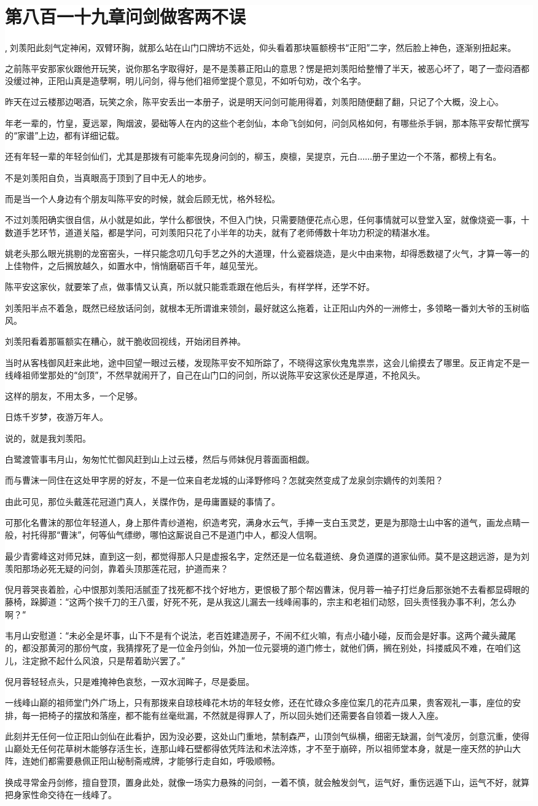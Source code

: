# 第八百一十九章问剑做客两不误
,  刘羡阳此刻气定神闲，双臂环胸，就那么站在山门口牌坊不远处，仰头看着那块匾额榜书“正阳”二字，然后脸上神色，逐渐别扭起来。

   之前陈平安那家伙跟他开玩笑，说你那名字取得好，是不是羡慕正阳山的意思？愣是把刘羡阳给整懵了半天，被恶心坏了，喝了一壶闷酒都没缓过神，正阳山真是造孽啊，明儿问剑，得与他们祖师堂提个意见，不如听句劝，改个名字。

   昨天在过云楼那边喝酒，玩笑之余，陈平安丢出一本册子，说是明天问剑可能用得着，刘羡阳随便翻了翻，只记了个大概，没上心。

   年老一辈的，竹皇，夏远翠，陶烟波，晏础等人在内的这些个老剑仙，本命飞剑如何，问剑风格如何，有哪些杀手锏，那本陈平安帮忙撰写的“家谱”上边，都有详细记载。

   还有年轻一辈的年轻剑仙们，尤其是那拨有可能率先现身问剑的，柳玉，庾檩，吴提京，元白……册子里边一个不落，都榜上有名。

   不是刘羡阳自负，当真眼高于顶到了目中无人的地步。

   而是当一个人身边有个朋友叫陈平安的时候，就会后顾无忧，格外轻松。

   不过刘羡阳确实很自信，从小就是如此，学什么都很快，不但入门快，只需要随便花点心思，任何事情就可以登堂入室，就像烧瓷一事，十数道手艺环节，道道关隘，都是学问，可刘羡阳只花了小半年的功夫，就有了老师傅数十年功力积淀的精湛水准。

   姚老头那么眼光挑剔的龙窑窑头，一样只能念叨几句手艺之外的大道理，什么瓷器烧造，是火中由来物，却得悉数褪了火气，才算一等一的上佳物件，之后搁放越久，如置水中，悄悄磨砺百千年，越见莹光。

   陈平安这家伙，就要笨了点，做事情又认真，所以就只能乖乖跟在他后头，有样学样，还学不好。

   刘羡阳半点不着急，既然已经放话问剑，就根本无所谓谁来领剑，最好就这么拖着，让正阳山内外的一洲修士，多领略一番刘大爷的玉树临风。

   刘羡阳看着那匾额实在糟心，就干脆收回视线，开始闭目养神。

   当时从客栈御风赶来此地，途中回望一眼过云楼，发现陈平安不知所踪了，不晓得这家伙鬼鬼祟祟，这会儿偷摸去了哪里。反正肯定不是一线峰祖师堂那处的“剑顶”，不然早就闹开了，自己在山门口的问剑，所以说陈平安这家伙还是厚道，不抢风头。

   这样的朋友，不用太多，一个足够。

   日炼千岁梦，夜游万年人。

   说的，就是我刘羡阳。

   白鹭渡管事韦月山，匆匆忙忙御风赶到山上过云楼，然后与师妹倪月蓉面面相觑。

   而与曹沫一同住在这处甲字房的好友，不是一位来自老龙城的山泽野修吗？怎就突然变成了龙泉剑宗嫡传的刘羡阳？

   由此可见，那位头戴莲花冠道门真人，关牒作伪，是毋庸置疑的事情了。

   可那化名曹沫的那位年轻道人，身上那件青纱道袍，织造考究，满身水云气，手捧一支白玉灵芝，更是为那隐士山中客的道气，画龙点睛一般，衬托得那“曹沫”，何等仙气缥缈，哪怕这厮说自己不是道门中人，都没人信啊。

   最少青雾峰这对师兄妹，直到这一刻，都觉得那人只是虚报名字，定然还是一位名载道统、身负道牒的道家仙师。莫不是这趟远游，是为刘羡阳那场必死无疑的问剑，靠着头顶那莲花冠，护道而来？

   倪月蓉哭丧着脸，心中恨那刘羡阳活腻歪了找死都不找个好地方，更恨极了那个帮凶曹沫，倪月蓉一袖子打烂身后那张她不去看都显碍眼的藤椅，跺脚道：“这两个挨千刀的王八蛋，好死不死，是从我这儿漏去一线峰闹事的，宗主和老祖们动怒，回头责怪我办事不利，怎么办啊？”

   韦月山安慰道：“未必全是坏事，山下不是有个说法，老百姓建造房子，不闹不红火嘛，有点小磕小碰，反而会是好事。这两个藏头藏尾的，都没那黄河的那份气度，我猜撑死了是一位金丹剑仙，外加一位元婴境的道门修士，就他们俩，搁在别处，抖搂威风不难，在咱们这儿，注定掀不起什么风浪，只是帮着助兴罢了。”

   倪月蓉轻轻点头，只是难掩神色哀愁，一双水润眸子，尽是委屈。

   一线峰山巅的祖师堂门外广场上，只有那拨来自琼枝峰花木坊的年轻女修，还在忙碌众多座位案几的花卉瓜果，贵客观礼一事，座位的安排，每一把椅子的摆放和落座，都不能有丝毫纰漏，不然就是得罪人了，所以回头她们还需要各自领着一拨人入座。

   此刻并无任何一位正阳山剑仙在此看护，因为没必要，这处山门重地，禁制森严，山顶剑气纵横，细密无缺漏，剑气凌厉，剑意沉重，使得山巅处无任何花草树木能够存活生长，连那山峰石壁都得依凭阵法和术法淬炼，才不至于崩碎，所以祖师堂本身，就是一座天然的护山大阵，连她们都需要悬佩正阳山秘制斋戒牌，才能够行走自如，呼吸顺畅。

   换成寻常金丹剑修，擅自登顶，置身此处，就像一场实力悬殊的问剑，一着不慎，就会触发剑气，运气好，重伤远遁下山，运气不好，就算把身家性命交待在一线峰了。

